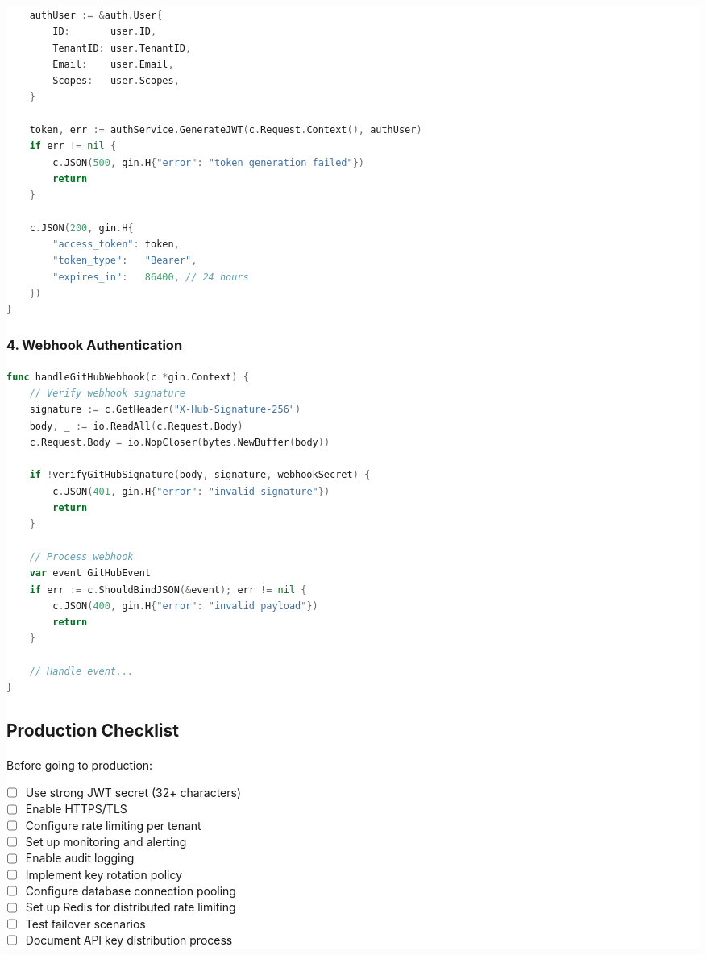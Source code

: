 ```go
    authUser := &auth.User{
        ID:       user.ID,
        TenantID: user.TenantID,
        Email:    user.Email,
        Scopes:   user.Scopes,
    }
    
    token, err := authService.GenerateJWT(c.Request.Context(), authUser)
    if err != nil {
        c.JSON(500, gin.H{"error": "token generation failed"})
        return
    }
    
    c.JSON(200, gin.H{
        "access_token": token,
        "token_type":   "Bearer",
        "expires_in":   86400, // 24 hours
    })
}
```

### 4. Webhook Authentication

```go
func handleGitHubWebhook(c *gin.Context) {
    // Verify webhook signature
    signature := c.GetHeader("X-Hub-Signature-256")
    body, _ := io.ReadAll(c.Request.Body)
    c.Request.Body = io.NopCloser(bytes.NewBuffer(body))
    
    if !verifyGitHubSignature(body, signature, webhookSecret) {
        c.JSON(401, gin.H{"error": "invalid signature"})
        return
    }
    
    // Process webhook
    var event GitHubEvent
    if err := c.ShouldBindJSON(&event); err != nil {
        c.JSON(400, gin.H{"error": "invalid payload"})
        return
    }
    
    // Handle event...
}
```

## Production Checklist

Before going to production:

- [ ] Use strong JWT secret (32+ characters)
- [ ] Enable HTTPS/TLS
- [ ] Configure rate limiting per tenant
- [ ] Set up monitoring and alerting
- [ ] Enable audit logging
- [ ] Implement key rotation policy
- [ ] Configure database connection pooling
- [ ] Set up Redis for distributed rate limiting
- [ ] Test failover scenarios
- [ ] Document API key distribution process
